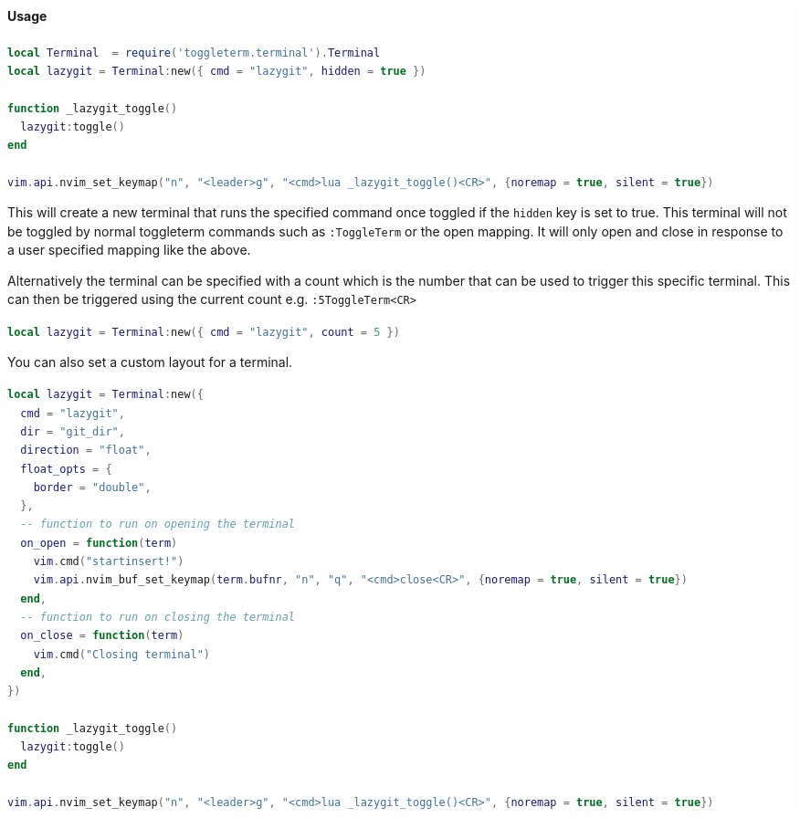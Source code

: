 #### Usage

```lua
local Terminal  = require('toggleterm.terminal').Terminal
local lazygit = Terminal:new({ cmd = "lazygit", hidden = true })

function _lazygit_toggle()
  lazygit:toggle()
end

vim.api.nvim_set_keymap("n", "<leader>g", "<cmd>lua _lazygit_toggle()<CR>", {noremap = true, silent = true})
```

This will create a new terminal that runs the specified command once toggled
if the `hidden` key is set to true. This terminal will not be toggled by normal toggleterm
commands such as `:ToggleTerm` or the open mapping. It will only open and close in response to a user
specified mapping like the above.

Alternatively the terminal can be specified with a count which is the number that can be used
to trigger this specific terminal. This can then be triggered using the current count e.g.
`:5ToggleTerm<CR>`

```lua
local lazygit = Terminal:new({ cmd = "lazygit", count = 5 })
```

You can also set a custom layout for a terminal.

```lua
local lazygit = Terminal:new({
  cmd = "lazygit",
  dir = "git_dir",
  direction = "float",
  float_opts = {
    border = "double",
  },
  -- function to run on opening the terminal
  on_open = function(term)
    vim.cmd("startinsert!")
    vim.api.nvim_buf_set_keymap(term.bufnr, "n", "q", "<cmd>close<CR>", {noremap = true, silent = true})
  end,
  -- function to run on closing the terminal
  on_close = function(term)
    vim.cmd("Closing terminal")
  end,
})

function _lazygit_toggle()
  lazygit:toggle()
end

vim.api.nvim_set_keymap("n", "<leader>g", "<cmd>lua _lazygit_toggle()<CR>", {noremap = true, silent = true})
```
